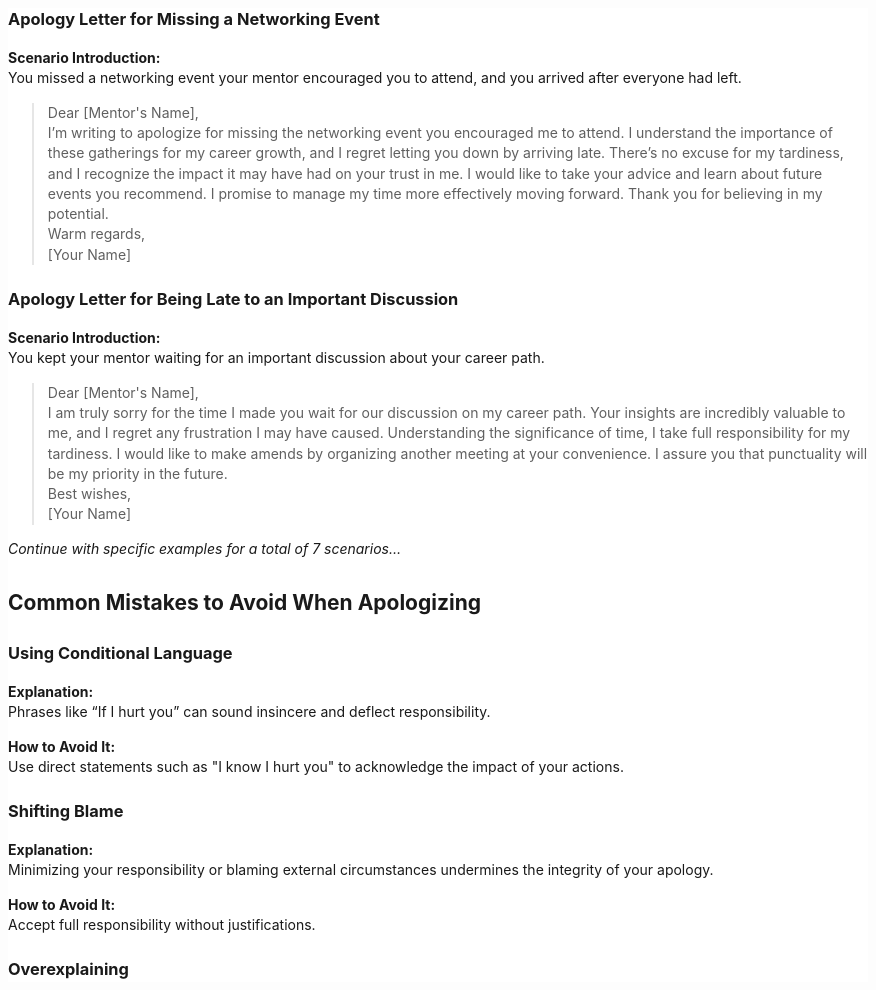 ### Apology Letter for Missing a Networking Event

**Scenario Introduction:**  
You missed a networking event your mentor encouraged you to attend, and you arrived after everyone had left.

> Dear [Mentor's Name],  
> I’m writing to apologize for missing the networking event you encouraged me to attend. I understand the importance of these gatherings for my career growth, and I regret letting you down by arriving late. There’s no excuse for my tardiness, and I recognize the impact it may have had on your trust in me. I would like to take your advice and learn about future events you recommend. I promise to manage my time more effectively moving forward. Thank you for believing in my potential.  
> Warm regards,  
> [Your Name]

### Apology Letter for Being Late to an Important Discussion

**Scenario Introduction:**  
You kept your mentor waiting for an important discussion about your career path.

> Dear [Mentor's Name],  
> I am truly sorry for the time I made you wait for our discussion on my career path. Your insights are incredibly valuable to me, and I regret any frustration I may have caused. Understanding the significance of time, I take full responsibility for my tardiness. I would like to make amends by organizing another meeting at your convenience. I assure you that punctuality will be my priority in the future.  
> Best wishes,  
> [Your Name]

*Continue with specific examples for a total of 7 scenarios…*

## Common Mistakes to Avoid When Apologizing

### Using Conditional Language

**Explanation:**  
Phrases like “If I hurt you” can sound insincere and deflect responsibility.

**How to Avoid It:**  
Use direct statements such as "I know I hurt you" to acknowledge the impact of your actions.

### Shifting Blame

**Explanation:**  
Minimizing your responsibility or blaming external circumstances undermines the integrity of your apology.

**How to Avoid It:**  
Accept full responsibility without justifications. 

### Overexplaining
